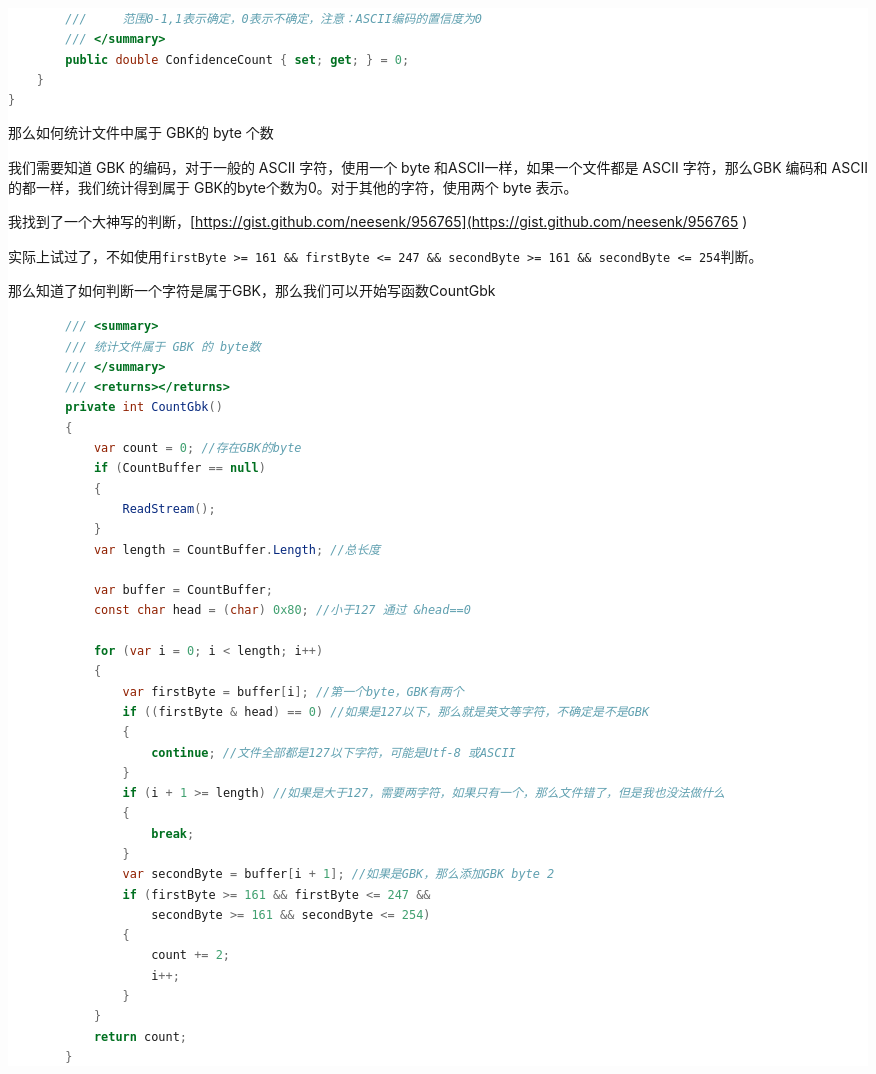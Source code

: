 ```csharp
        ///     范围0-1,1表示确定，0表示不确定，注意：ASCII编码的置信度为0
        /// </summary>
        public double ConfidenceCount { set; get; } = 0;
    }
}
```

那么如何统计文件中属于 GBK的 byte 个数

我们需要知道 GBK 的编码，对于一般的 ASCII 字符，使用一个 byte 和ASCII一样，如果一个文件都是 ASCII 字符，那么GBK 编码和 ASCII 的都一样，我们统计得到属于 GBK的byte个数为0。对于其他的字符，使用两个 byte 表示。

我找到了一个大神写的判断，[https://gist.github.com/neesenk/956765](https://gist.github.com/neesenk/956765 )

<script src="https://gist.github.com/neesenk/956765.js"></script>

实际上试过了，不如使用`firstByte >= 161 && firstByte <= 247 && secondByte >= 161 && secondByte <= 254`判断。

那么知道了如何判断一个字符是属于GBK，那么我们可以开始写函数CountGbk

```csharp
        /// <summary>
        /// 统计文件属于 GBK 的 byte数
        /// </summary>
        /// <returns></returns>
        private int CountGbk()
        {
            var count = 0; //存在GBK的byte
            if (CountBuffer == null)
            {
                ReadStream();
            }
            var length = CountBuffer.Length; //总长度

            var buffer = CountBuffer;
            const char head = (char) 0x80; //小于127 通过 &head==0

            for (var i = 0; i < length; i++)
            {
                var firstByte = buffer[i]; //第一个byte，GBK有两个
                if ((firstByte & head) == 0) //如果是127以下，那么就是英文等字符，不确定是不是GBK
                {
                    continue; //文件全部都是127以下字符，可能是Utf-8 或ASCII
                }
                if (i + 1 >= length) //如果是大于127，需要两字符，如果只有一个，那么文件错了，但是我也没法做什么
                {
                    break;
                }
                var secondByte = buffer[i + 1]; //如果是GBK，那么添加GBK byte 2
                if (firstByte >= 161 && firstByte <= 247 &&
                    secondByte >= 161 && secondByte <= 254)
                {
                    count += 2;
                    i++;
                }
            }
            return count;
        }
```
